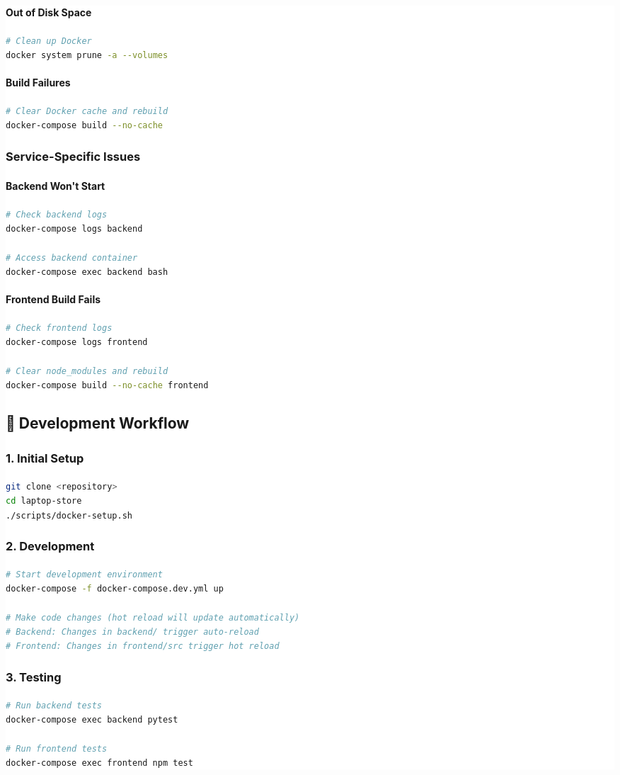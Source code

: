 #### Out of Disk Space
```bash
# Clean up Docker
docker system prune -a --volumes
```

#### Build Failures
```bash
# Clear Docker cache and rebuild
docker-compose build --no-cache
```

### Service-Specific Issues

#### Backend Won't Start
```bash
# Check backend logs
docker-compose logs backend

# Access backend container
docker-compose exec backend bash
```

#### Frontend Build Fails
```bash
# Check frontend logs
docker-compose logs frontend

# Clear node_modules and rebuild
docker-compose build --no-cache frontend
```

## 🎯 Development Workflow

### 1. Initial Setup
```bash
git clone <repository>
cd laptop-store
./scripts/docker-setup.sh
```

### 2. Development
```bash
# Start development environment
docker-compose -f docker-compose.dev.yml up

# Make code changes (hot reload will update automatically)
# Backend: Changes in backend/ trigger auto-reload
# Frontend: Changes in frontend/src trigger hot reload
```

### 3. Testing
```bash
# Run backend tests
docker-compose exec backend pytest

# Run frontend tests
docker-compose exec frontend npm test
```
